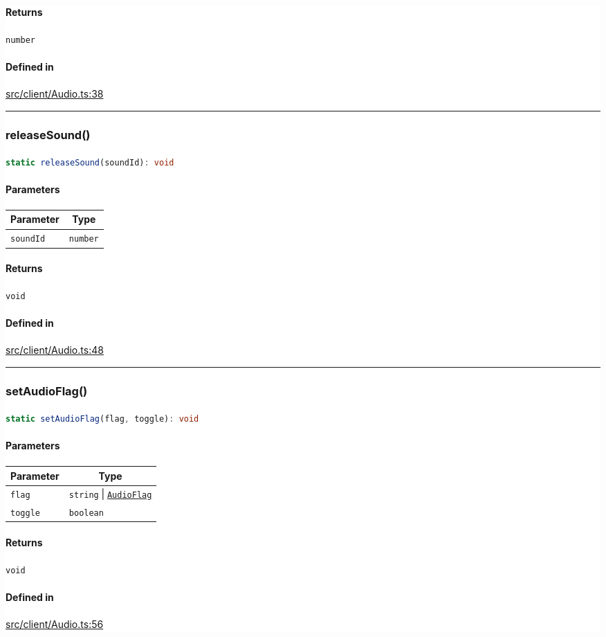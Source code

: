 #### Returns

`number`

#### Defined in

[src/client/Audio.ts:38](https://github.com/nativewrappers/fivem/blob/a98996c0c5fa01724c4f2137e7528f7f3c03bc27/src/client/Audio.ts#L38)

***

### releaseSound()

```ts
static releaseSound(soundId): void
```

#### Parameters

| Parameter | Type |
| ------ | ------ |
| `soundId` | `number` |

#### Returns

`void`

#### Defined in

[src/client/Audio.ts:48](https://github.com/nativewrappers/fivem/blob/a98996c0c5fa01724c4f2137e7528f7f3c03bc27/src/client/Audio.ts#L48)

***

### setAudioFlag()

```ts
static setAudioFlag(flag, toggle): void
```

#### Parameters

| Parameter | Type |
| ------ | ------ |
| `flag` | `string` \| [`AudioFlag`](../enumerations/AudioFlag.md) |
| `toggle` | `boolean` |

#### Returns

`void`

#### Defined in

[src/client/Audio.ts:56](https://github.com/nativewrappers/fivem/blob/a98996c0c5fa01724c4f2137e7528f7f3c03bc27/src/client/Audio.ts#L56)
